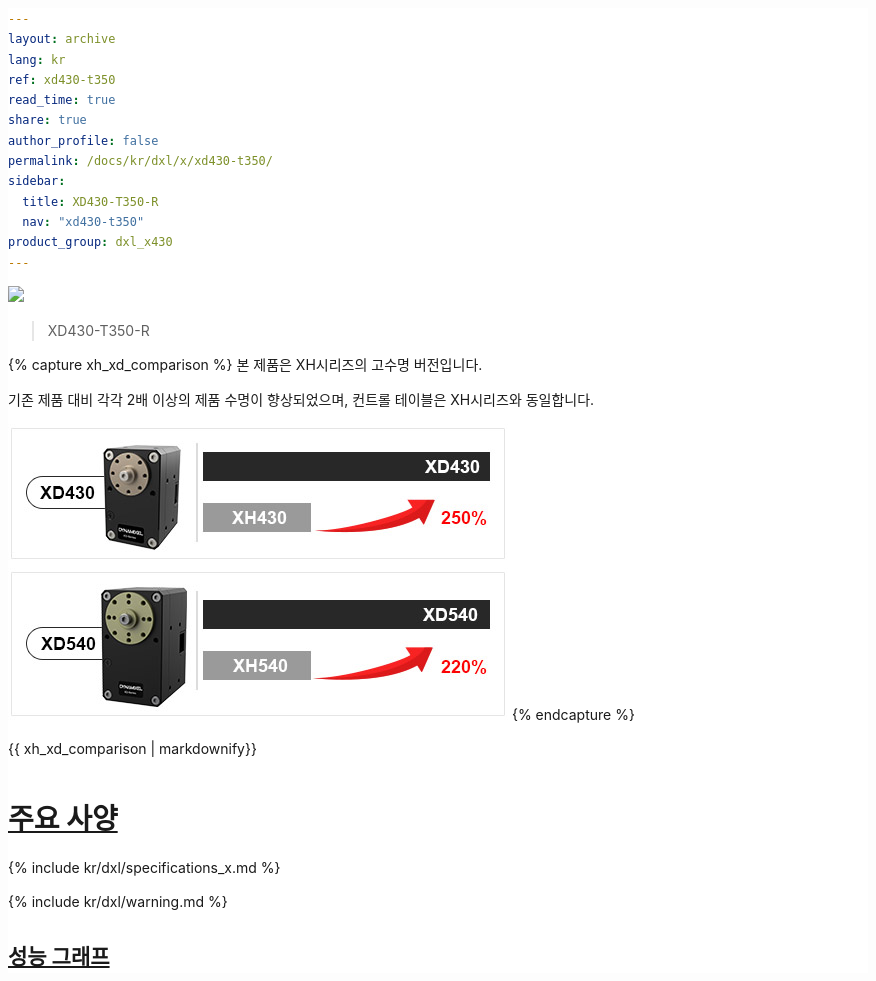```yaml
---
layout: archive
lang: kr
ref: xd430-t350
read_time: true
share: true
author_profile: false
permalink: /docs/kr/dxl/x/xd430-t350/
sidebar:
  title: XD430-T350-R
  nav: "xd430-t350"
product_group: dxl_x430
---
```


![](/assets/images/dxl/x/x_series_product.png)

> XD430-T350-R

{% capture xh_xd_comparison %}
본 제품은 XH시리즈의 고수명 버전입니다.

기존 제품 대비 각각 2배 이상의 제품 수명이 향상되었으며, 컨트롤 테이블은 XH시리즈와 동일합니다. 

![](/assets/images/dxl/XD/xh_xd_comparison.jpg)
{% endcapture %}

<div class="notice--info">{{ xh_xd_comparison | markdownify}}</div>

# [주요 사양](#주요-사양)

{% include kr/dxl/specifications_x.md %}

{% include kr/dxl/warning.md %}

## [성능 그래프](#성능-그래프)
